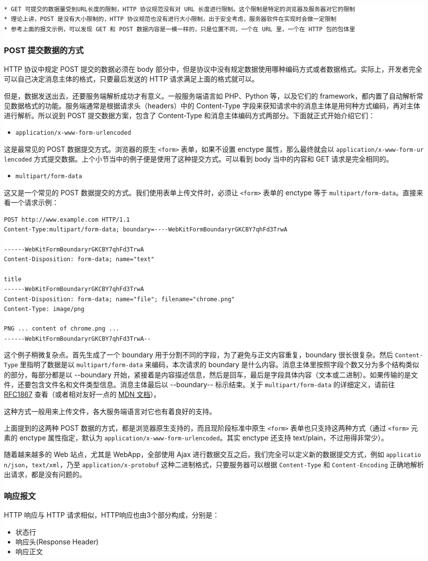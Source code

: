    * GET 可提交的数据量受到URL长度的限制，HTTP 协议规范没有对 URL 长度进行限制。这个限制是特定的浏览器及服务器对它的限制
    * 理论上讲，POST 是没有大小限制的，HTTP 协议规范也没有进行大小限制，出于安全考虑，服务器软件在实现时会做一定限制
    * 参考上面的报文示例，可以发现 GET 和 POST 数据内容是一模一样的，只是位置不同，一个在 URL 里，一个在 HTTP 包的包体里

### POST 提交数据的方式

HTTP 协议中规定 POST 提交的数据必须在 body 部分中，但是协议中没有规定数据使用哪种编码方式或者数据格式。实际上，开发者完全可以自己决定消息主体的格式，只要最后发送的 HTTP 请求满足上面的格式就可以。

但是，数据发送出去，还要服务端解析成功才有意义。一般服务端语言如 PHP、Python 等，以及它们的 framework，都内置了自动解析常见数据格式的功能。服务端通常是根据请求头（headers）中的 Content-Type 字段来获知请求中的消息主体是用何种方式编码，再对主体进行解析。所以说到 POST 提交数据方案，包含了 Content-Type 和消息主体编码方式两部分。下面就正式开始介绍它们：

* `application/x-www-form-urlencoded`

这是最常见的 POST 数据提交方式。浏览器的原生 `<form>` 表单，如果不设置 enctype 属性，那么最终就会以 `application/x-www-form-urlencoded` 方式提交数据。上个小节当中的例子便是使用了这种提交方式。可以看到 body 当中的内容和 GET 请求是完全相同的。

* `multipart/form-data`

这又是一个常见的 POST 数据提交的方式。我们使用表单上传文件时，必须让 `<form>` 表单的 enctype 等于 `multipart/form-data`。直接来看一个请求示例：

	POST http://www.example.com HTTP/1.1
	Content-Type:multipart/form-data; boundary=----WebKitFormBoundaryrGKCBY7qhFd3TrwA

	------WebKitFormBoundaryrGKCBY7qhFd3TrwA
	Content-Disposition: form-data; name="text"

	title
	------WebKitFormBoundaryrGKCBY7qhFd3TrwA
	Content-Disposition: form-data; name="file"; filename="chrome.png"
	Content-Type: image/png

	PNG ... content of chrome.png ...
	------WebKitFormBoundaryrGKCBY7qhFd3TrwA--

这个例子稍微复杂点。首先生成了一个 boundary 用于分割不同的字段，为了避免与正文内容重复，boundary 很长很复杂。然后 `Content-Type` 里指明了数据是以 `multipart/form-data` 来编码，本次请求的 boundary 是什么内容。消息主体里按照字段个数又分为多个结构类似的部分，每部分都是以 --boundary 开始，紧接着是内容描述信息，然后是回车，最后是字段具体内容（文本或二进制）。如果传输的是文件，还要包含文件名和文件类型信息。消息主体最后以 --boundary-- 标示结束。关于 `multipart/form-data` 的详细定义，请前往 [RFC1867](http://www.ietf.org/rfc/rfc1867.txt) 查看（或者相对友好一点的 [MDN 文档](https://developer.mozilla.org/en-US/docs/Web/HTTP/Headers/Content-Disposition)）。

这种方式一般用来上传文件，各大服务端语言对它也有着良好的支持。

上面提到的这两种 POST 数据的方式，都是浏览器原生支持的，而且现阶段标准中原生 `<form>` 表单也只支持这两种方式（通过 `<form>` 元素的 enctype 属性指定，默认为 `application/x-www-form-urlencoded`。其实 enctype 还支持 text/plain，不过用得非常少）。

随着越来越多的 Web 站点，尤其是 WebApp，全部使用 Ajax 进行数据交互之后，我们完全可以定义新的数据提交方式，例如 `application/json`，`text/xml`，乃至 `application/x-protobuf` 这种二进制格式，只要服务器可以根据 `Content-Type` 和 `Content-Encoding` 正确地解析出请求，都是没有问题的。

### 响应报文

HTTP 响应与 HTTP 请求相似，HTTP响应也由3个部分构成，分别是：

* 状态行
* 响应头(Response Header)
* 响应正文
